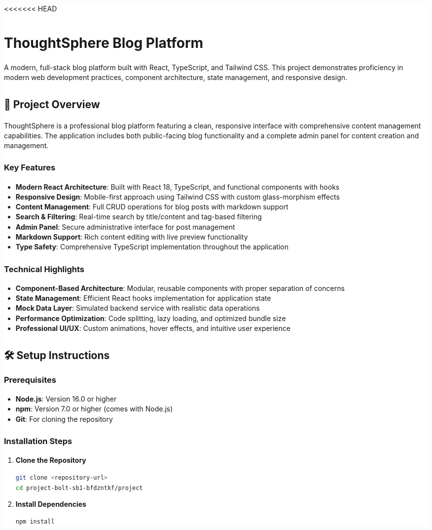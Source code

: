 <<<<<<< HEAD
# ThoughtSphere Blog Platform

A modern, full-stack blog platform built with React, TypeScript, and Tailwind CSS. This project demonstrates proficiency in modern web development practices, component architecture, state management, and responsive design.

## 🚀 Project Overview

ThoughtSphere is a professional blog platform featuring a clean, responsive interface with comprehensive content management capabilities. The application includes both public-facing blog functionality and a complete admin panel for content creation and management.

### Key Features

- **Modern React Architecture**: Built with React 18, TypeScript, and functional components with hooks
- **Responsive Design**: Mobile-first approach using Tailwind CSS with custom glass-morphism effects
- **Content Management**: Full CRUD operations for blog posts with markdown support
- **Search & Filtering**: Real-time search by title/content and tag-based filtering
- **Admin Panel**: Secure administrative interface for post management
- **Markdown Support**: Rich content editing with live preview functionality
- **Type Safety**: Comprehensive TypeScript implementation throughout the application

### Technical Highlights

- **Component-Based Architecture**: Modular, reusable components with proper separation of concerns
- **State Management**: Efficient React hooks implementation for application state
- **Mock Data Layer**: Simulated backend service with realistic data operations
- **Performance Optimization**: Code splitting, lazy loading, and optimized bundle size
- **Professional UI/UX**: Custom animations, hover effects, and intuitive user experience

## 🛠️ Setup Instructions

### Prerequisites

- **Node.js**: Version 16.0 or higher
- **npm**: Version 7.0 or higher (comes with Node.js)
- **Git**: For cloning the repository

### Installation Steps

1. **Clone the Repository**
   ```bash
   git clone <repository-url>
   cd project-bolt-sb1-bfdzntkf/project
   ```

2. **Install Dependencies**
   ```bash
   npm install
   ```
